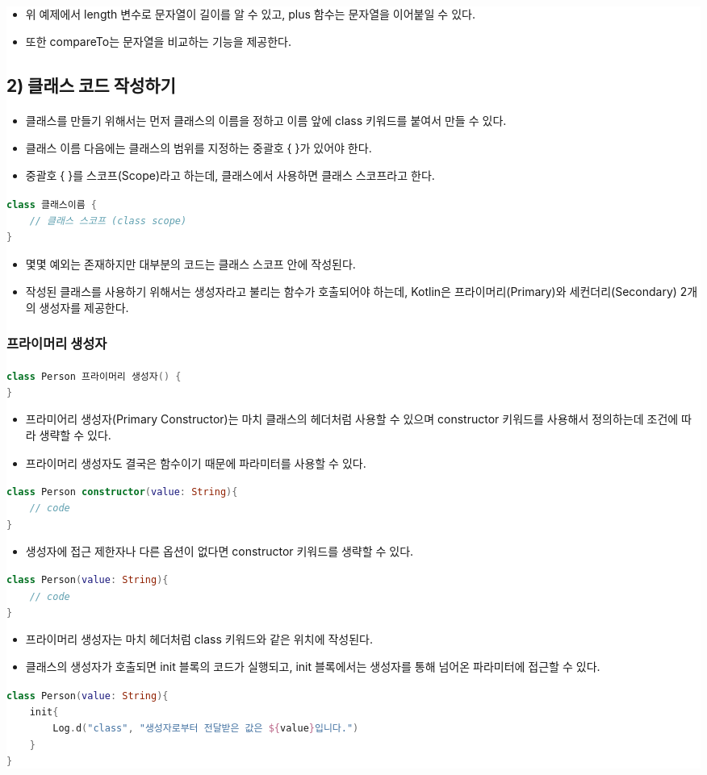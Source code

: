 - 위 예제에서 length 변수로 문자열이 길이를 알 수 있고, plus 함수는 문자열을 이어붙일 수 있다.

- 또한 compareTo는 문자열을 비교하는 기능을 제공한다.

  

## 2) 클래스 코드 작성하기

- 클래스를 만들기 위해서는 먼저 클래스의 이름을 정하고 이름 앞에 class 키워드를 붙여서 만들 수 있다.

- 클래스 이름 다음에는 클래스의 범위를 지정하는 중괄호 { }가 있어야 한다.

- 중괄호 { }를 스코프(Scope)라고 하는데, 클래스에서 사용하면 클래스 스코프라고 한다.

```kotlin
class 클래스이름 {
    // 클래스 스코프 (class scope)
}
```

- 몇몇 예외는 존재하지만 대부분의 코드는 클래스 스코프 안에 작성된다.

- 작성된 클래스를 사용하기 위해서는 생성자라고 불리는 함수가 호출되어야 하는데, Kotlin은 프라이머리(Primary)와 세컨더리(Secondary) 2개의 생성자를 제공한다.

### 프라이머리 생성자

```kotlin
class Person 프라이머리 생성자() {
}
```

- 프라미어리 생성자(Primary Constructor)는 마치 클래스의 헤더처럼 사용할 수 있으며 constructor 키워드를 사용해서 정의하는데 조건에 따라 생략할 수 있다.

- 프라이머리 생성자도 결국은 함수이기 때문에 파라미터를 사용할 수 있다.

```kotlin
class Person constructor(value: String){
    // code
}
```

- 생성자에 접근 제한자나 다른 옵션이 없다면 constructor 키워드를 생략할 수 있다.

```kotlin
class Person(value: String){
    // code
}
```

- 프라이머리 생성자는 마치 헤더처럼 class 키워드와 같은 위치에 작성된다.

- 클래스의 생성자가 호출되면 init 블록의 코드가 실행되고, init 블록에서는 생성자를 통해 넘어온 파라미터에 접근할 수 있다.

```kotlin
class Person(value: String){
    init{
        Log.d("class", "생성자로부터 전달받은 값은 ${value}입니다.")
    }
}
```
